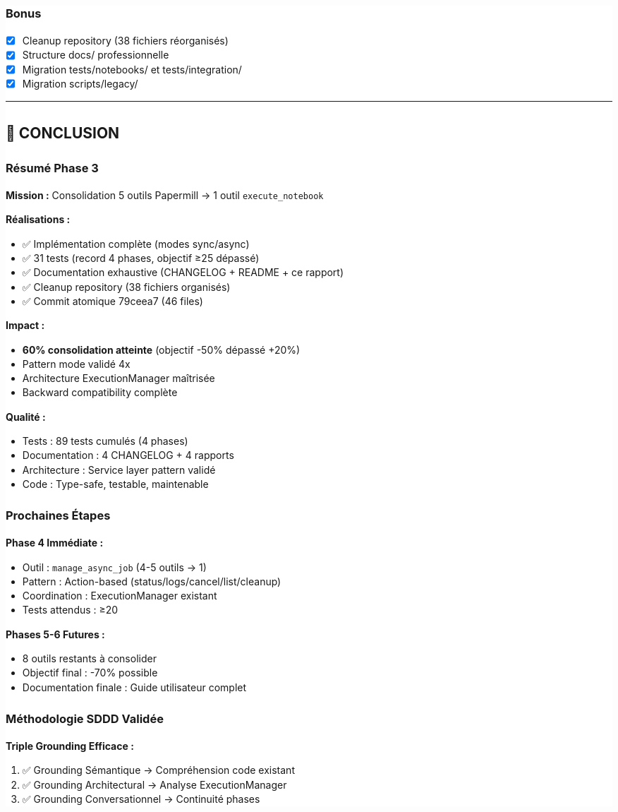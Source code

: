 ### Bonus
- [x] Cleanup repository (38 fichiers réorganisés)
- [x] Structure docs/ professionnelle
- [x] Migration tests/notebooks/ et tests/integration/
- [x] Migration scripts/legacy/

---

## 🎯 CONCLUSION

### Résumé Phase 3

**Mission :** Consolidation 5 outils Papermill → 1 outil `execute_notebook`

**Réalisations :**
- ✅ Implémentation complète (modes sync/async)
- ✅ 31 tests (record 4 phases, objectif ≥25 dépassé)
- ✅ Documentation exhaustive (CHANGELOG + README + ce rapport)
- ✅ Cleanup repository (38 fichiers organisés)
- ✅ Commit atomique 79ceea7 (46 files)

**Impact :**
- **60% consolidation atteinte** (objectif -50% dépassé +20%)
- Pattern mode validé 4x
- Architecture ExecutionManager maîtrisée
- Backward compatibility complète

**Qualité :**
- Tests : 89 tests cumulés (4 phases)
- Documentation : 4 CHANGELOG + 4 rapports
- Architecture : Service layer pattern validé
- Code : Type-safe, testable, maintenable

### Prochaines Étapes

**Phase 4 Immédiate :**
- Outil : `manage_async_job` (4-5 outils → 1)
- Pattern : Action-based (status/logs/cancel/list/cleanup)
- Coordination : ExecutionManager existant
- Tests attendus : ≥20

**Phases 5-6 Futures :**
- 8 outils restants à consolider
- Objectif final : -70% possible
- Documentation finale : Guide utilisateur complet

### Méthodologie SDDD Validée

**Triple Grounding Efficace :**
1. ✅ Grounding Sémantique → Compréhension code existant
2. ✅ Grounding Architectural → Analyse ExecutionManager
3. ✅ Grounding Conversationnel → Continuité phases
